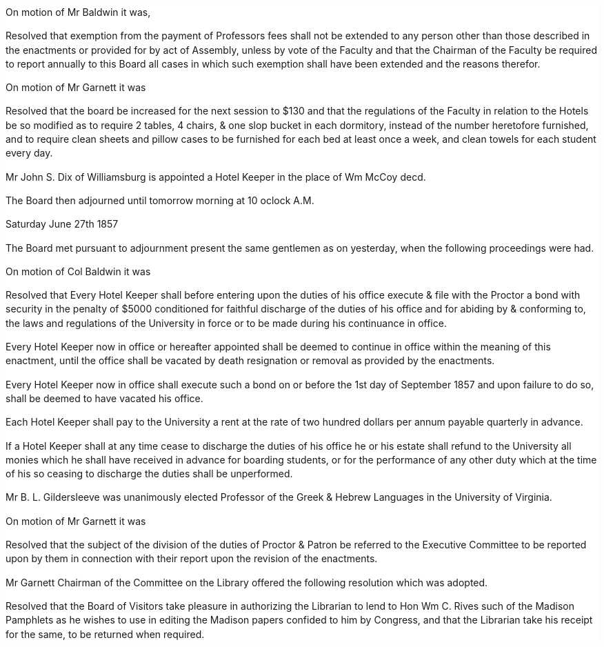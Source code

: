 On motion of Mr Baldwin it was,

Resolved that exemption from the payment of Professors fees shall not be extended to any person other than those described in the enactments or provided for by act of Assembly, unless by vote of the Faculty and that the Chairman of the Faculty be required to report annually to this Board all cases in which such exemption shall have been extended and the reasons therefor.

On motion of Mr Garnett it was

Resolved that the board be increased for the next session to $130 and that the regulations of the Faculty in relation to the Hotels be so modified as to require 2 tables, 4 chairs, & one slop bucket in each dormitory, instead of the number heretofore furnished, and to require clean sheets and pillow cases to be furnished for each bed at least once a week, and clean towels for each student every day.

Mr John S. Dix of Williamsburg is appointed a Hotel Keeper in the place of Wm McCoy decd.

The Board then adjourned until tomorrow morning at 10 oclock A.M.

Saturday June 27th 1857

The Board met pursuant to adjournment present the same gentlemen as on yesterday, when the following proceedings were had.

On motion of Col Baldwin it was

Resolved that Every Hotel Keeper shall before entering upon the duties of his office execute & file with the Proctor a bond with security in the penalty of $5000 conditioned for faithful discharge of the duties of his office and for abiding by & conforming to, the laws and regulations of the University in force or to be made during his continuance in office.

Every Hotel Keeper now in office or hereafter appointed shall be deemed to continue in office within the meaning of this enactment, until the office shall be vacated by death resignation or removal as provided by the enactments.

Every Hotel Keeper now in office shall execute such a bond on or before the 1st day of September 1857 and upon failure to do so, shall be deemed to have vacated his office.

Each Hotel Keeper shall pay to the University a rent at the rate of two hundred dollars per annum payable quarterly in advance.

If a Hotel Keeper shall at any time cease to discharge the duties of his office he or his estate shall refund to the University all monies which he shall have received in advance for boarding students, or for the performance of any other duty which at the time of his so ceasing to discharge the duties shall be unperformed.

Mr B. L. Gildersleeve was unanimously elected Professor of the Greek & Hebrew Languages in the University of Virginia.

On motion of Mr Garnett it was

Resolved that the subject of the division of the duties of Proctor & Patron be referred to the Executive Committee to be reported upon by them in connection with their report upon the revision of the enactments.

Mr Garnett Chairman of the Committee on the Library offered the following resolution which was adopted.

Resolved that the Board of Visitors take pleasure in authorizing the Librarian to lend to Hon Wm C. Rives such of the Madison Pamphlets as he wishes to use in editing the Madison papers confided to him by Congress, and that the Librarian take his receipt for the same, to be returned when required.
